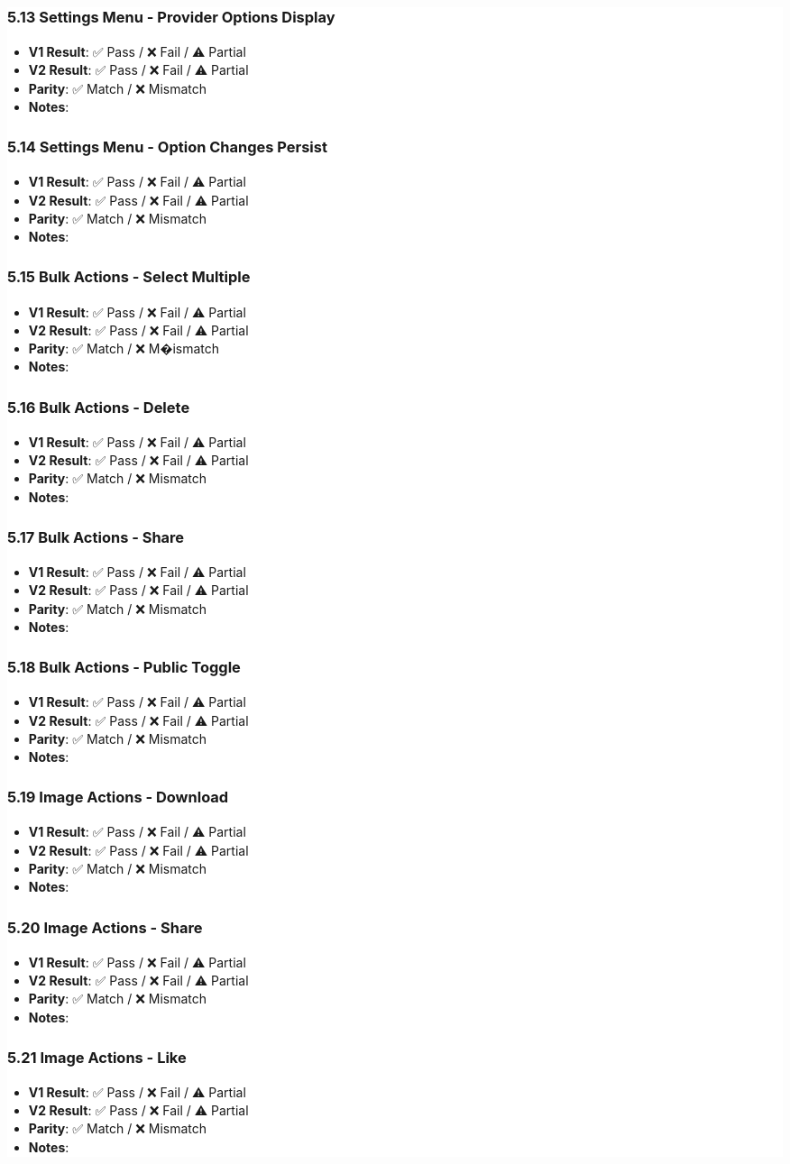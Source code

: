 ### 5.13 Settings Menu - Provider Options Display
- **V1 Result**: ✅ Pass / ❌ Fail / ⚠️ Partial
- **V2 Result**: ✅ Pass / ❌ Fail / ⚠️ Partial
- **Parity**: ✅ Match / ❌ Mismatch
- **Notes**: 

### 5.14 Settings Menu - Option Changes Persist
- **V1 Result**: ✅ Pass / ❌ Fail / ⚠️ Partial
- **V2 Result**: ✅ Pass / ❌ Fail / ⚠️ Partial
- **Parity**: ✅ Match / ❌ Mismatch
- **Notes**: 

### 5.15 Bulk Actions - Select Multiple
- **V1 Result**: ✅ Pass / ❌ Fail / ⚠️ Partial
- **V2 Result**: ✅ Pass / ❌ Fail / ⚠️ Partial
- **Parity**: ✅ Match / ❌ M�ismatch
- **Notes**: 

### 5.16 Bulk Actions - Delete
- **V1 Result**: ✅ Pass / ❌ Fail / ⚠️ Partial
- **V2 Result**: ✅ Pass / ❌ Fail / ⚠️ Partial
- **Parity**: ✅ Match / ❌ Mismatch
- **Notes**: 

### 5.17 Bulk Actions - Share
- **V1 Result**: ✅ Pass / ❌ Fail / ⚠️ Partial
- **V2 Result**: ✅ Pass / ❌ Fail / ⚠️ Partial
- **Parity**: ✅ Match / ❌ Mismatch
- **Notes**: 

### 5.18 Bulk Actions - Public Toggle
- **V1 Result**: ✅ Pass / ❌ Fail / ⚠️ Partial
- **V2 Result**: ✅ Pass / ❌ Fail / ⚠️ Partial
- **Parity**: ✅ Match / ❌ Mismatch
- **Notes**: 

### 5.19 Image Actions - Download
- **V1 Result**: ✅ Pass / ❌ Fail / ⚠️ Partial
- **V2 Result**: ✅ Pass / ❌ Fail / ⚠️ Partial
- **Parity**: ✅ Match / ❌ Mismatch
- **Notes**: 

### 5.20 Image Actions - Share
- **V1 Result**: ✅ Pass / ❌ Fail / ⚠️ Partial
- **V2 Result**: ✅ Pass / ❌ Fail / ⚠️ Partial
- **Parity**: ✅ Match / ❌ Mismatch
- **Notes**: 

### 5.21 Image Actions - Like
- **V1 Result**: ✅ Pass / ❌ Fail / ⚠️ Partial
- **V2 Result**: ✅ Pass / ❌ Fail / ⚠️ Partial
- **Parity**: ✅ Match / ❌ Mismatch
- **Notes**: 
